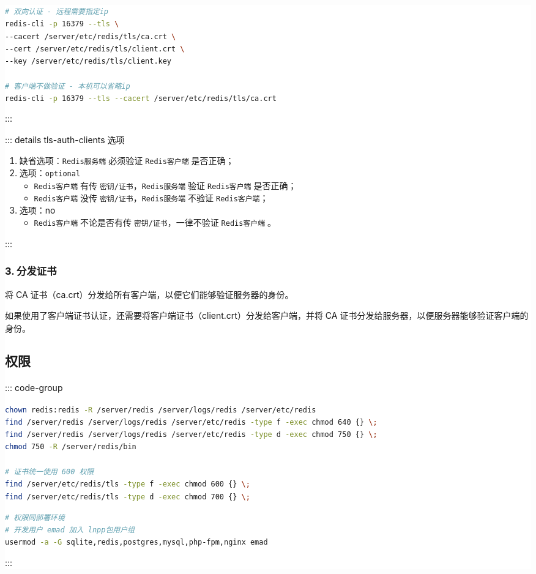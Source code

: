```bash [redis-cli登录]
# 双向认证 - 远程需要指定ip
redis-cli -p 16379 --tls \
--cacert /server/etc/redis/tls/ca.crt \
--cert /server/etc/redis/tls/client.crt \
--key /server/etc/redis/tls/client.key

# 客户端不做验证 - 本机可以省略ip
redis-cli -p 16379 --tls --cacert /server/etc/redis/tls/ca.crt
```

:::

::: details tls-auth-clients 选项

1. 缺省选项：`Redis服务端` 必须验证 `Redis客户端` 是否正确；
2. 选项：`optional`
    - `Redis客户端` 有传 `密钥/证书`，`Redis服务端` 验证 `Redis客户端` 是否正确；
    - `Redis客户端` 没传 `密钥/证书`，`Redis服务端` 不验证 `Redis客户端`；
3. 选项：no
    - `Redis客户端` 不论是否有传 `密钥/证书`，一律不验证 `Redis客户端` 。

:::

### 3. 分发证书

将 CA 证书（ca.crt）分发给所有客户端，以便它们能够验证服务器的身份。

如果使用了客户端证书认证，还需要将客户端证书（client.crt）分发给客户端，并将 CA 证书分发给服务器，以便服务器能够验证客户端的身份。

## 权限

::: code-group

```bash [部署]
chown redis:redis -R /server/redis /server/logs/redis /server/etc/redis
find /server/redis /server/logs/redis /server/etc/redis -type f -exec chmod 640 {} \;
find /server/redis /server/logs/redis /server/etc/redis -type d -exec chmod 750 {} \;
chmod 750 -R /server/redis/bin

# 证书统一使用 600 权限
find /server/etc/redis/tls -type f -exec chmod 600 {} \;
find /server/etc/redis/tls -type d -exec chmod 700 {} \;
```

```bash [开发]
# 权限同部署环境
# 开发用户 emad 加入 lnpp包用户组
usermod -a -G sqlite,redis,postgres,mysql,php-fpm,nginx emad
```

:::
